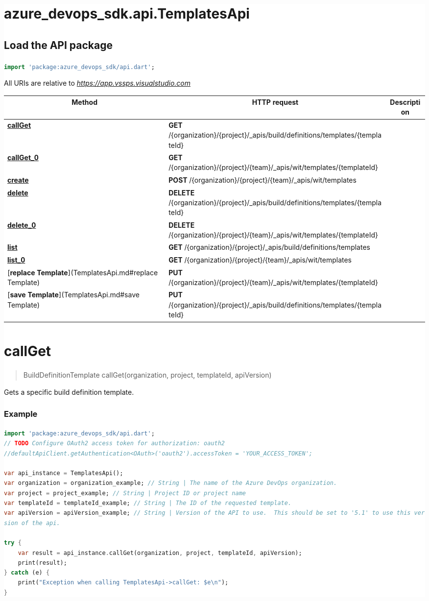 # azure_devops_sdk.api.TemplatesApi

## Load the API package
```dart
import 'package:azure_devops_sdk/api.dart';
```

All URIs are relative to *https://app.vssps.visualstudio.com*

Method | HTTP request | Description
------------- | ------------- | -------------
[**callGet**](TemplatesApi.md#callGet) | **GET** /{organization}/{project}/_apis/build/definitions/templates/{templateId} | 
[**callGet_0**](TemplatesApi.md#callGet_0) | **GET** /{organization}/{project}/{team}/_apis/wit/templates/{templateId} | 
[**create**](TemplatesApi.md#create) | **POST** /{organization}/{project}/{team}/_apis/wit/templates | 
[**delete**](TemplatesApi.md#delete) | **DELETE** /{organization}/{project}/_apis/build/definitions/templates/{templateId} | 
[**delete_0**](TemplatesApi.md#delete_0) | **DELETE** /{organization}/{project}/{team}/_apis/wit/templates/{templateId} | 
[**list**](TemplatesApi.md#list) | **GET** /{organization}/{project}/_apis/build/definitions/templates | 
[**list_0**](TemplatesApi.md#list_0) | **GET** /{organization}/{project}/{team}/_apis/wit/templates | 
[**replace Template**](TemplatesApi.md#replace Template) | **PUT** /{organization}/{project}/{team}/_apis/wit/templates/{templateId} | 
[**save Template**](TemplatesApi.md#save Template) | **PUT** /{organization}/{project}/_apis/build/definitions/templates/{templateId} | 


# **callGet**
> BuildDefinitionTemplate callGet(organization, project, templateId, apiVersion)



Gets a specific build definition template.

### Example 
```dart
import 'package:azure_devops_sdk/api.dart';
// TODO Configure OAuth2 access token for authorization: oauth2
//defaultApiClient.getAuthentication<OAuth>('oauth2').accessToken = 'YOUR_ACCESS_TOKEN';

var api_instance = TemplatesApi();
var organization = organization_example; // String | The name of the Azure DevOps organization.
var project = project_example; // String | Project ID or project name
var templateId = templateId_example; // String | The ID of the requested template.
var apiVersion = apiVersion_example; // String | Version of the API to use.  This should be set to '5.1' to use this version of the api.

try { 
    var result = api_instance.callGet(organization, project, templateId, apiVersion);
    print(result);
} catch (e) {
    print("Exception when calling TemplatesApi->callGet: $e\n");
}
```
